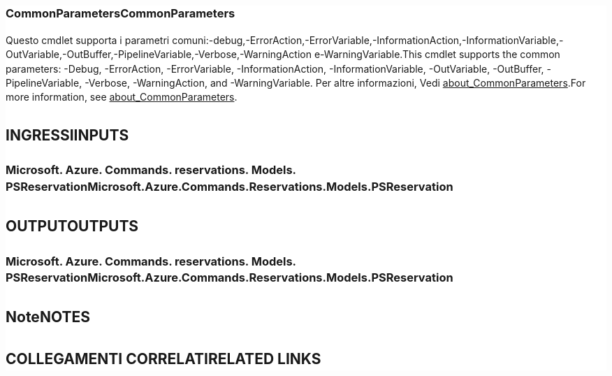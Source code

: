 ### <span data-ttu-id="c63c1-137">CommonParameters</span><span class="sxs-lookup"><span data-stu-id="c63c1-137">CommonParameters</span></span>
<span data-ttu-id="c63c1-138">Questo cmdlet supporta i parametri comuni:-debug,-ErrorAction,-ErrorVariable,-InformationAction,-InformationVariable,-OutVariable,-OutBuffer,-PipelineVariable,-Verbose,-WarningAction e-WarningVariable.</span><span class="sxs-lookup"><span data-stu-id="c63c1-138">This cmdlet supports the common parameters: -Debug, -ErrorAction, -ErrorVariable, -InformationAction, -InformationVariable, -OutVariable, -OutBuffer, -PipelineVariable, -Verbose, -WarningAction, and -WarningVariable.</span></span> <span data-ttu-id="c63c1-139">Per altre informazioni, Vedi [about_CommonParameters](http://go.microsoft.com/fwlink/?LinkID=113216).</span><span class="sxs-lookup"><span data-stu-id="c63c1-139">For more information, see [about_CommonParameters](http://go.microsoft.com/fwlink/?LinkID=113216).</span></span>

## <span data-ttu-id="c63c1-140">INGRESSI</span><span class="sxs-lookup"><span data-stu-id="c63c1-140">INPUTS</span></span>

### <span data-ttu-id="c63c1-141">Microsoft. Azure. Commands. reservations. Models. PSReservation</span><span class="sxs-lookup"><span data-stu-id="c63c1-141">Microsoft.Azure.Commands.Reservations.Models.PSReservation</span></span>

## <span data-ttu-id="c63c1-142">OUTPUT</span><span class="sxs-lookup"><span data-stu-id="c63c1-142">OUTPUTS</span></span>

### <span data-ttu-id="c63c1-143">Microsoft. Azure. Commands. reservations. Models. PSReservation</span><span class="sxs-lookup"><span data-stu-id="c63c1-143">Microsoft.Azure.Commands.Reservations.Models.PSReservation</span></span>

## <span data-ttu-id="c63c1-144">Note</span><span class="sxs-lookup"><span data-stu-id="c63c1-144">NOTES</span></span>

## <span data-ttu-id="c63c1-145">COLLEGAMENTI CORRELATI</span><span class="sxs-lookup"><span data-stu-id="c63c1-145">RELATED LINKS</span></span>
